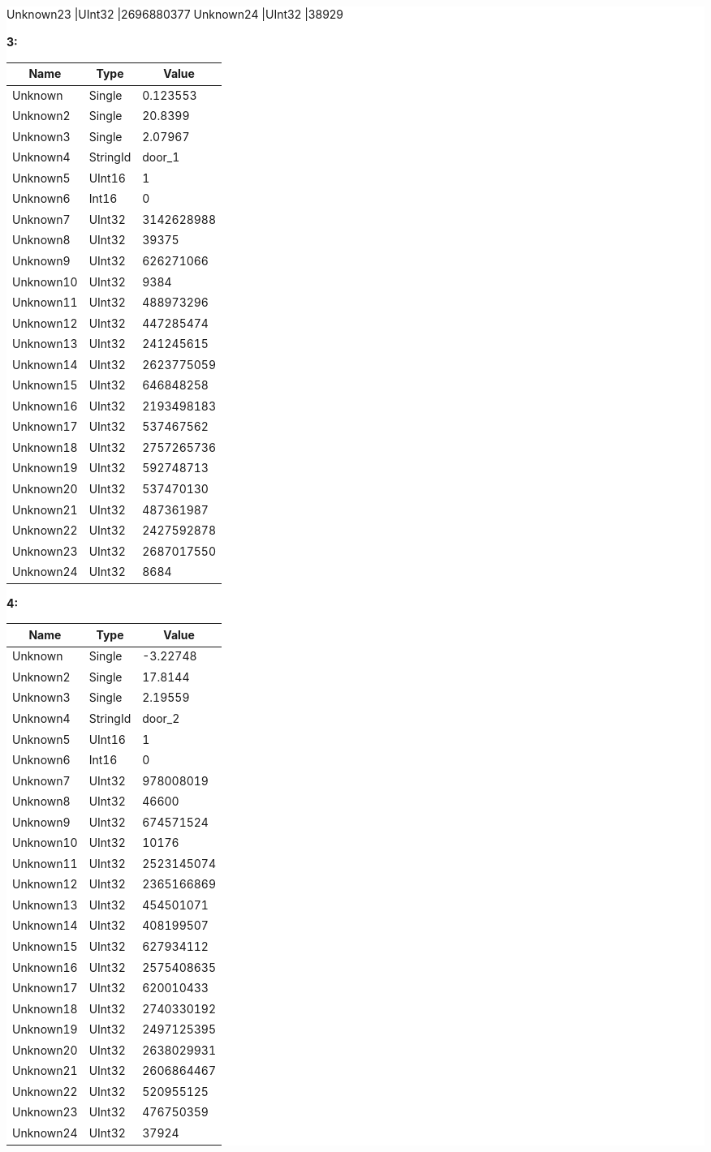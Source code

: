 Unknown23	|UInt32	|2696880377
Unknown24	|UInt32	|38929


**3:**

Name	| Type	| Value
---	|---	|---	|
Unknown	|Single	|0.123553
Unknown2	|Single	|20.8399
Unknown3	|Single	|2.07967
Unknown4	|StringId	|door_1
Unknown5	|UInt16	|1
Unknown6	|Int16	|0
Unknown7	|UInt32	|3142628988
Unknown8	|UInt32	|39375
Unknown9	|UInt32	|626271066
Unknown10	|UInt32	|9384
Unknown11	|UInt32	|488973296
Unknown12	|UInt32	|447285474
Unknown13	|UInt32	|241245615
Unknown14	|UInt32	|2623775059
Unknown15	|UInt32	|646848258
Unknown16	|UInt32	|2193498183
Unknown17	|UInt32	|537467562
Unknown18	|UInt32	|2757265736
Unknown19	|UInt32	|592748713
Unknown20	|UInt32	|537470130
Unknown21	|UInt32	|487361987
Unknown22	|UInt32	|2427592878
Unknown23	|UInt32	|2687017550
Unknown24	|UInt32	|8684


**4:**

Name	| Type	| Value
---	|---	|---	|
Unknown	|Single	|-3.22748
Unknown2	|Single	|17.8144
Unknown3	|Single	|2.19559
Unknown4	|StringId	|door_2
Unknown5	|UInt16	|1
Unknown6	|Int16	|0
Unknown7	|UInt32	|978008019
Unknown8	|UInt32	|46600
Unknown9	|UInt32	|674571524
Unknown10	|UInt32	|10176
Unknown11	|UInt32	|2523145074
Unknown12	|UInt32	|2365166869
Unknown13	|UInt32	|454501071
Unknown14	|UInt32	|408199507
Unknown15	|UInt32	|627934112
Unknown16	|UInt32	|2575408635
Unknown17	|UInt32	|620010433
Unknown18	|UInt32	|2740330192
Unknown19	|UInt32	|2497125395
Unknown20	|UInt32	|2638029931
Unknown21	|UInt32	|2606864467
Unknown22	|UInt32	|520955125
Unknown23	|UInt32	|476750359
Unknown24	|UInt32	|37924
